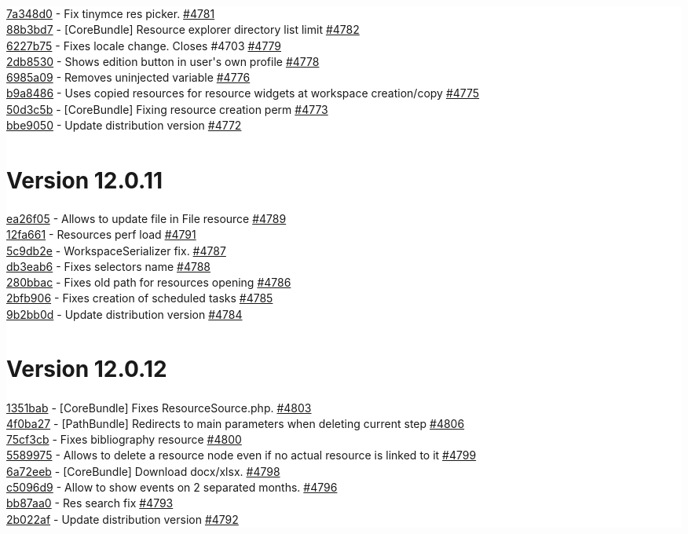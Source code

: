 [7a348d0](https://github.com/claroline/Distribution/commit/7a348d0) - Fix tinymce res picker. [#4781](https://github.com/claroline/Distribution/pull/4781)  
[88b3bd7](https://github.com/claroline/Distribution/commit/88b3bd7) - [CoreBundle] Resource explorer directory list limit [#4782](https://github.com/claroline/Distribution/pull/4782)  
[6227b75](https://github.com/claroline/Distribution/commit/6227b75) - Fixes locale change. Closes #4703 [#4779](https://github.com/claroline/Distribution/pull/4779)  
[2db8530](https://github.com/claroline/Distribution/commit/2db8530) - Shows edition button in user's own profile [#4778](https://github.com/claroline/Distribution/pull/4778)  
[6985a09](https://github.com/claroline/Distribution/commit/6985a09) - Removes uninjected variable [#4776](https://github.com/claroline/Distribution/pull/4776)  
[b9a8486](https://github.com/claroline/Distribution/commit/b9a8486) - Uses copied resources for resource widgets at workspace creation/copy [#4775](https://github.com/claroline/Distribution/pull/4775)  
[50d3c5b](https://github.com/claroline/Distribution/commit/50d3c5b) - [CoreBundle] Fixing resource creation perm [#4773](https://github.com/claroline/Distribution/pull/4773)  
[bbe9050](https://github.com/claroline/Distribution/commit/bbe9050) - Update distribution version [#4772](https://github.com/claroline/Distribution/pull/4772)  

# Version 12.0.11  

[ea26f05](https://github.com/claroline/Distribution/commit/ea26f05) - Allows to update file in File resource [#4789](https://github.com/claroline/Distribution/pull/4789)  
[12fa661](https://github.com/claroline/Distribution/commit/12fa661) - Resources perf load [#4791](https://github.com/claroline/Distribution/pull/4791)  
[5c9db2e](https://github.com/claroline/Distribution/commit/5c9db2e) - WorkspaceSerializer fix. [#4787](https://github.com/claroline/Distribution/pull/4787)  
[db3eab6](https://github.com/claroline/Distribution/commit/db3eab6) - Fixes selectors name [#4788](https://github.com/claroline/Distribution/pull/4788)  
[280bbac](https://github.com/claroline/Distribution/commit/280bbac) - Fixes old path for resources opening [#4786](https://github.com/claroline/Distribution/pull/4786)  
[2bfb906](https://github.com/claroline/Distribution/commit/2bfb906) - Fixes creation of scheduled tasks [#4785](https://github.com/claroline/Distribution/pull/4785)  
[9b2bb0d](https://github.com/claroline/Distribution/commit/9b2bb0d) - Update distribution version [#4784](https://github.com/claroline/Distribution/pull/4784)  

# Version 12.0.12  

[1351bab](https://github.com/claroline/Distribution/commit/1351bab) - [CoreBundle] Fixes ResourceSource.php. [#4803](https://github.com/claroline/Distribution/pull/4803)  
[4f0ba27](https://github.com/claroline/Distribution/commit/4f0ba27) - [PathBundle] Redirects to main parameters when deleting current step [#4806](https://github.com/claroline/Distribution/pull/4806)  
[75cf3cb](https://github.com/claroline/Distribution/commit/75cf3cb) - Fixes bibliography resource [#4800](https://github.com/claroline/Distribution/pull/4800)  
[5589975](https://github.com/claroline/Distribution/commit/5589975) - Allows to delete a resource node even if no actual resource is linked to it [#4799](https://github.com/claroline/Distribution/pull/4799)  
[6a72eeb](https://github.com/claroline/Distribution/commit/6a72eeb) - [CoreBundle] Download docx/xlsx. [#4798](https://github.com/claroline/Distribution/pull/4798)  
[c5096d9](https://github.com/claroline/Distribution/commit/c5096d9) - Allow to show events on 2 separated months. [#4796](https://github.com/claroline/Distribution/pull/4796)  
[bb87aa0](https://github.com/claroline/Distribution/commit/bb87aa0) - Res search fix [#4793](https://github.com/claroline/Distribution/pull/4793)  
[2b022af](https://github.com/claroline/Distribution/commit/2b022af) - Update distribution version [#4792](https://github.com/claroline/Distribution/pull/4792)  
